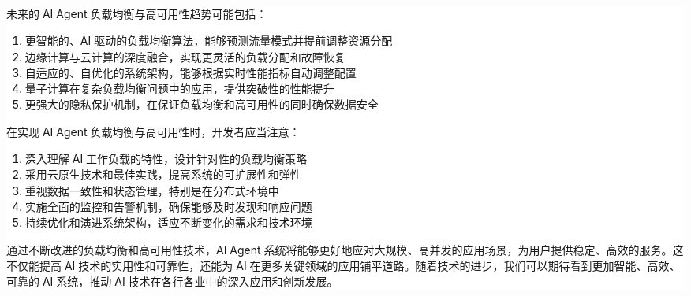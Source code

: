 未来的 AI Agent 负载均衡与高可用性趋势可能包括：
1. 更智能的、AI 驱动的负载均衡算法，能够预测流量模式并提前调整资源分配
2. 边缘计算与云计算的深度融合，实现更灵活的负载分配和故障恢复
3. 自适应的、自优化的系统架构，能够根据实时性能指标自动调整配置
4. 量子计算在复杂负载均衡问题中的应用，提供突破性的性能提升
5. 更强大的隐私保护机制，在保证负载均衡和高可用性的同时确保数据安全

在实现 AI Agent 负载均衡与高可用性时，开发者应当注意：
1. 深入理解 AI 工作负载的特性，设计针对性的负载均衡策略
2. 采用云原生技术和最佳实践，提高系统的可扩展性和弹性
3. 重视数据一致性和状态管理，特别是在分布式环境中
4. 实施全面的监控和告警机制，确保能够及时发现和响应问题
5. 持续优化和演进系统架构，适应不断变化的需求和技术环境

通过不断改进的负载均衡和高可用性技术，AI Agent 系统将能够更好地应对大规模、高并发的应用场景，为用户提供稳定、高效的服务。这不仅能提高 AI 技术的实用性和可靠性，还能为 AI 在更多关键领域的应用铺平道路。随着技术的进步，我们可以期待看到更加智能、高效、可靠的 AI 系统，推动 AI 技术在各行各业中的深入应用和创新发展。